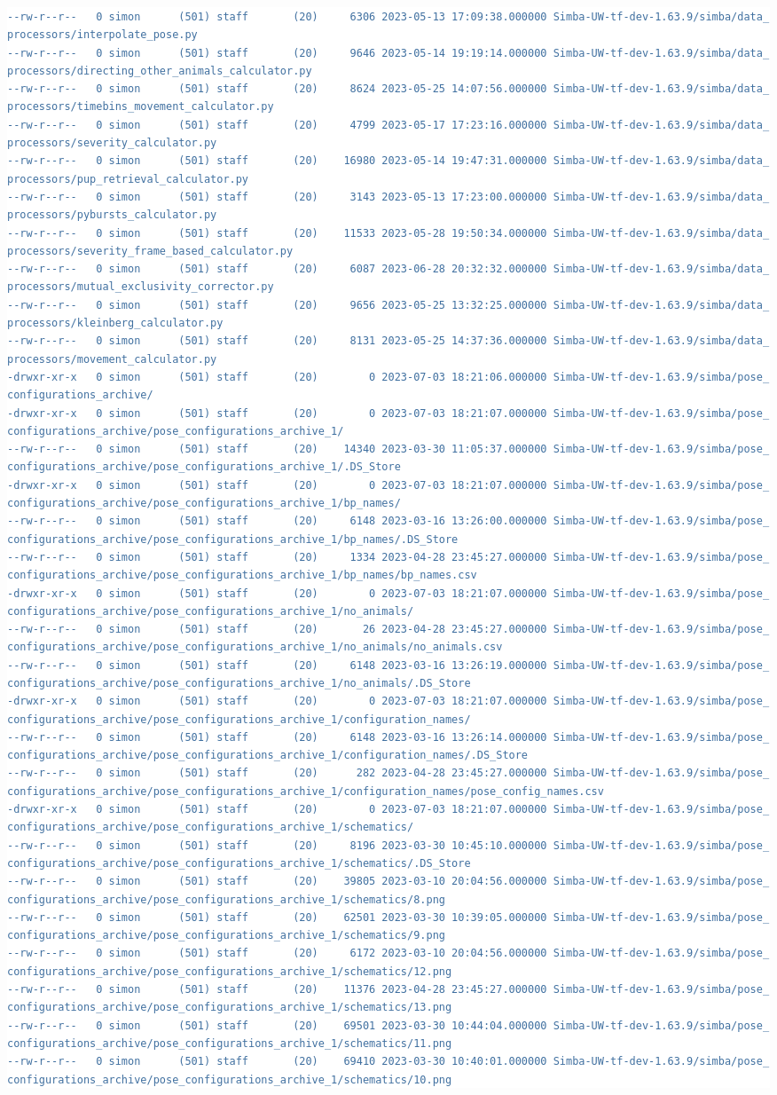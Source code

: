 ```diff
--rw-r--r--   0 simon      (501) staff       (20)     6306 2023-05-13 17:09:38.000000 Simba-UW-tf-dev-1.63.9/simba/data_processors/interpolate_pose.py
--rw-r--r--   0 simon      (501) staff       (20)     9646 2023-05-14 19:19:14.000000 Simba-UW-tf-dev-1.63.9/simba/data_processors/directing_other_animals_calculator.py
--rw-r--r--   0 simon      (501) staff       (20)     8624 2023-05-25 14:07:56.000000 Simba-UW-tf-dev-1.63.9/simba/data_processors/timebins_movement_calculator.py
--rw-r--r--   0 simon      (501) staff       (20)     4799 2023-05-17 17:23:16.000000 Simba-UW-tf-dev-1.63.9/simba/data_processors/severity_calculator.py
--rw-r--r--   0 simon      (501) staff       (20)    16980 2023-05-14 19:47:31.000000 Simba-UW-tf-dev-1.63.9/simba/data_processors/pup_retrieval_calculator.py
--rw-r--r--   0 simon      (501) staff       (20)     3143 2023-05-13 17:23:00.000000 Simba-UW-tf-dev-1.63.9/simba/data_processors/pybursts_calculator.py
--rw-r--r--   0 simon      (501) staff       (20)    11533 2023-05-28 19:50:34.000000 Simba-UW-tf-dev-1.63.9/simba/data_processors/severity_frame_based_calculator.py
--rw-r--r--   0 simon      (501) staff       (20)     6087 2023-06-28 20:32:32.000000 Simba-UW-tf-dev-1.63.9/simba/data_processors/mutual_exclusivity_corrector.py
--rw-r--r--   0 simon      (501) staff       (20)     9656 2023-05-25 13:32:25.000000 Simba-UW-tf-dev-1.63.9/simba/data_processors/kleinberg_calculator.py
--rw-r--r--   0 simon      (501) staff       (20)     8131 2023-05-25 14:37:36.000000 Simba-UW-tf-dev-1.63.9/simba/data_processors/movement_calculator.py
-drwxr-xr-x   0 simon      (501) staff       (20)        0 2023-07-03 18:21:06.000000 Simba-UW-tf-dev-1.63.9/simba/pose_configurations_archive/
-drwxr-xr-x   0 simon      (501) staff       (20)        0 2023-07-03 18:21:07.000000 Simba-UW-tf-dev-1.63.9/simba/pose_configurations_archive/pose_configurations_archive_1/
--rw-r--r--   0 simon      (501) staff       (20)    14340 2023-03-30 11:05:37.000000 Simba-UW-tf-dev-1.63.9/simba/pose_configurations_archive/pose_configurations_archive_1/.DS_Store
-drwxr-xr-x   0 simon      (501) staff       (20)        0 2023-07-03 18:21:07.000000 Simba-UW-tf-dev-1.63.9/simba/pose_configurations_archive/pose_configurations_archive_1/bp_names/
--rw-r--r--   0 simon      (501) staff       (20)     6148 2023-03-16 13:26:00.000000 Simba-UW-tf-dev-1.63.9/simba/pose_configurations_archive/pose_configurations_archive_1/bp_names/.DS_Store
--rw-r--r--   0 simon      (501) staff       (20)     1334 2023-04-28 23:45:27.000000 Simba-UW-tf-dev-1.63.9/simba/pose_configurations_archive/pose_configurations_archive_1/bp_names/bp_names.csv
-drwxr-xr-x   0 simon      (501) staff       (20)        0 2023-07-03 18:21:07.000000 Simba-UW-tf-dev-1.63.9/simba/pose_configurations_archive/pose_configurations_archive_1/no_animals/
--rw-r--r--   0 simon      (501) staff       (20)       26 2023-04-28 23:45:27.000000 Simba-UW-tf-dev-1.63.9/simba/pose_configurations_archive/pose_configurations_archive_1/no_animals/no_animals.csv
--rw-r--r--   0 simon      (501) staff       (20)     6148 2023-03-16 13:26:19.000000 Simba-UW-tf-dev-1.63.9/simba/pose_configurations_archive/pose_configurations_archive_1/no_animals/.DS_Store
-drwxr-xr-x   0 simon      (501) staff       (20)        0 2023-07-03 18:21:07.000000 Simba-UW-tf-dev-1.63.9/simba/pose_configurations_archive/pose_configurations_archive_1/configuration_names/
--rw-r--r--   0 simon      (501) staff       (20)     6148 2023-03-16 13:26:14.000000 Simba-UW-tf-dev-1.63.9/simba/pose_configurations_archive/pose_configurations_archive_1/configuration_names/.DS_Store
--rw-r--r--   0 simon      (501) staff       (20)      282 2023-04-28 23:45:27.000000 Simba-UW-tf-dev-1.63.9/simba/pose_configurations_archive/pose_configurations_archive_1/configuration_names/pose_config_names.csv
-drwxr-xr-x   0 simon      (501) staff       (20)        0 2023-07-03 18:21:07.000000 Simba-UW-tf-dev-1.63.9/simba/pose_configurations_archive/pose_configurations_archive_1/schematics/
--rw-r--r--   0 simon      (501) staff       (20)     8196 2023-03-30 10:45:10.000000 Simba-UW-tf-dev-1.63.9/simba/pose_configurations_archive/pose_configurations_archive_1/schematics/.DS_Store
--rw-r--r--   0 simon      (501) staff       (20)    39805 2023-03-10 20:04:56.000000 Simba-UW-tf-dev-1.63.9/simba/pose_configurations_archive/pose_configurations_archive_1/schematics/8.png
--rw-r--r--   0 simon      (501) staff       (20)    62501 2023-03-30 10:39:05.000000 Simba-UW-tf-dev-1.63.9/simba/pose_configurations_archive/pose_configurations_archive_1/schematics/9.png
--rw-r--r--   0 simon      (501) staff       (20)     6172 2023-03-10 20:04:56.000000 Simba-UW-tf-dev-1.63.9/simba/pose_configurations_archive/pose_configurations_archive_1/schematics/12.png
--rw-r--r--   0 simon      (501) staff       (20)    11376 2023-04-28 23:45:27.000000 Simba-UW-tf-dev-1.63.9/simba/pose_configurations_archive/pose_configurations_archive_1/schematics/13.png
--rw-r--r--   0 simon      (501) staff       (20)    69501 2023-03-30 10:44:04.000000 Simba-UW-tf-dev-1.63.9/simba/pose_configurations_archive/pose_configurations_archive_1/schematics/11.png
--rw-r--r--   0 simon      (501) staff       (20)    69410 2023-03-30 10:40:01.000000 Simba-UW-tf-dev-1.63.9/simba/pose_configurations_archive/pose_configurations_archive_1/schematics/10.png
```